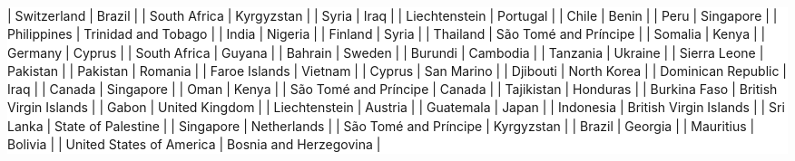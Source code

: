 | Switzerland                      | Brazil                           |
| South Africa                     | Kyrgyzstan                       |
| Syria                            | Iraq                             |
| Liechtenstein                    | Portugal                         |
| Chile                            | Benin                            |
| Peru                             | Singapore                        |
| Philippines                      | Trinidad and Tobago              |
| India                            | Nigeria                          |
| Finland                          | Syria                            |
| Thailand                         | São Tomé and Príncipe            |
| Somalia                          | Kenya                            |
| Germany                          | Cyprus                           |
| South Africa                     | Guyana                           |
| Bahrain                          | Sweden                           |
| Burundi                          | Cambodia                         |
| Tanzania                         | Ukraine                          |
| Sierra Leone                     | Pakistan                         |
| Pakistan                         | Romania                          |
| Faroe Islands                    | Vietnam                          |
| Cyprus                           | San Marino                       |
| Djibouti                         | North Korea                      |
| Dominican Republic               | Iraq                             |
| Canada                           | Singapore                        |
| Oman                             | Kenya                            |
| São Tomé and Príncipe            | Canada                           |
| Tajikistan                       | Honduras                         |
| Burkina Faso                     | British Virgin Islands           |
| Gabon                            | United Kingdom                   |
| Liechtenstein                    | Austria                          |
| Guatemala                        | Japan                            |
| Indonesia                        | British Virgin Islands           |
| Sri Lanka                        | State of Palestine               |
| Singapore                        | Netherlands                      |
| São Tomé and Príncipe            | Kyrgyzstan                       |
| Brazil                           | Georgia                          |
| Mauritius                        | Bolivia                          |
| United States of America         | Bosnia and Herzegovina           |